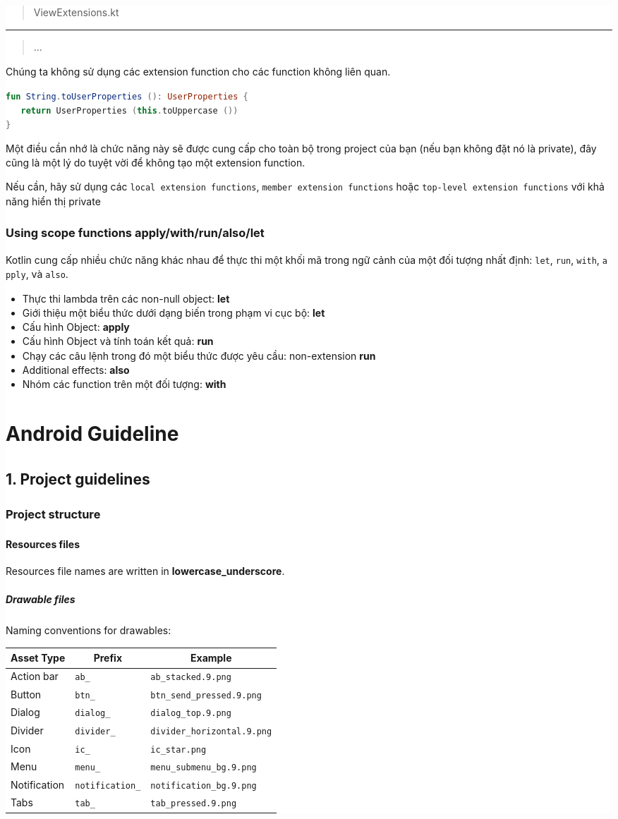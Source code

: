 > ViewExtensions.kt
***

> ...

Chúng ta không sử dụng các extension function cho các function không liên quan.

```kotlin
fun String.toUserProperties (): UserProperties {
   return UserProperties (this.toUppercase ())
}
```

Một điều cần nhớ là chức năng này sẽ được cung cấp cho toàn bộ trong project của bạn (nếu bạn không đặt nó là private), đây cũng là một lý do tuyệt vời để không tạo một extension function.

Nếu cần, hãy sử dụng các `local extension functions`, `member extension functions` hoặc `top-level extension functions` với khả năng hiển thị private

### Using scope functions apply/with/run/also/let

Kotlin cung cấp nhiều chức năng khác nhau để thực thi một khối mã trong ngữ cảnh của một đối tượng nhất định: `let`, `run`, `with`, `apply`, và `also`.

* Thực thi lambda trên các non-null object: **let**
* Giới thiệu một biểu thức dưới dạng biến trong phạm vi cục bộ: **let**
* Cấu hình Object: **apply**
* Cấu hình Object và tính toán kết quả: **run**
* Chạy các câu lệnh trong đó một biểu thức được yêu cầu: non-extension **run**
* Additional effects: **also**
* Nhóm các function trên một đối tượng: **with**

# Android Guideline

## 1. Project guidelines

### Project structure

#### Resources files

Resources file names are written in __lowercase_underscore__.

##### Drawable files

Naming conventions for drawables:


| Asset Type   | Prefix            |        Example               |
|--------------| ------------------|-----------------------------|
| Action bar   | `ab_`             | `ab_stacked.9.png`          |
| Button       | `btn_`                | `btn_send_pressed.9.png`    |
| Dialog       | `dialog_`         | `dialog_top.9.png`          |
| Divider      | `divider_`        | `divider_horizontal.9.png`  |
| Icon         | `ic_`                | `ic_star.png`               |
| Menu         | `menu_    `           | `menu_submenu_bg.9.png`     |
| Notification | `notification_`    | `notification_bg.9.png`     |
| Tabs         | `tab_`            | `tab_pressed.9.png`         |

